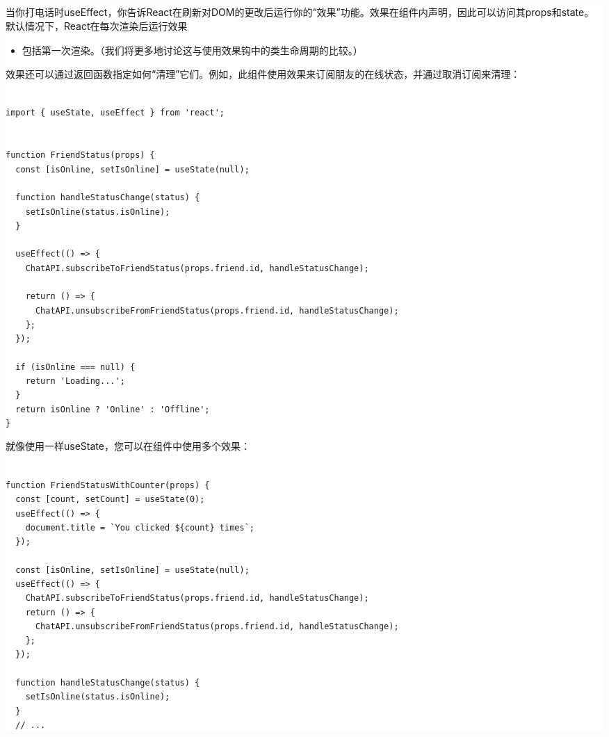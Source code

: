 
  当你打电话时useEffect，你告诉React在刷新对DOM的更改后运行你的“效果”功能。效果在组件内声明，因此可以访问其props和state。默认情况下，React在每次渲染后运行效果
  - 包括第一次渲染。（我们将更多地讨论这与使用效果钩中的类生命周期的比较。）


  效果还可以通过返回函数指定如何“清理”它们。例如，此组件使用效果来订阅朋友的在线状态，并通过取消订阅来清理：

  ```language

  import { useState, useEffect } from 'react';


  function FriendStatus(props) {
    const [isOnline, setIsOnline] = useState(null);

    function handleStatusChange(status) {
      setIsOnline(status.isOnline);
    }

    useEffect(() => {
      ChatAPI.subscribeToFriendStatus(props.friend.id, handleStatusChange);

      return () => {
        ChatAPI.unsubscribeFromFriendStatus(props.friend.id, handleStatusChange);
      };
    });

    if (isOnline === null) {
      return 'Loading...';
    }
    return isOnline ? 'Online' : 'Offline';
  }

  ```

  就像使用一样useState，您可以在组件中使用多个效果：

  ```language

  function FriendStatusWithCounter(props) {
    const [count, setCount] = useState(0);
    useEffect(() => {
      document.title = `You clicked ${count} times`;
    });

    const [isOnline, setIsOnline] = useState(null);
    useEffect(() => {
      ChatAPI.subscribeToFriendStatus(props.friend.id, handleStatusChange);
      return () => {
        ChatAPI.unsubscribeFromFriendStatus(props.friend.id, handleStatusChange);
      };
    });

    function handleStatusChange(status) {
      setIsOnline(status.isOnline);
    }
    // ...
  ```
